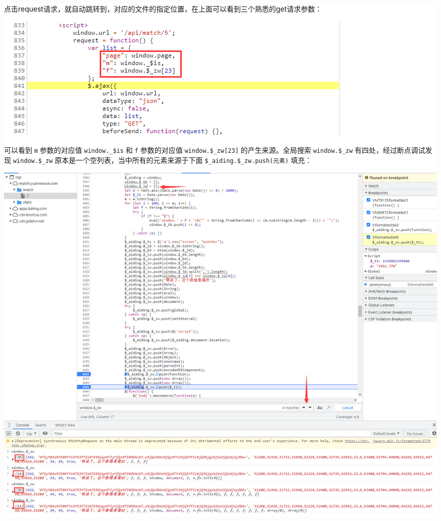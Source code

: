 点击request请求，就自动跳转到，对应的文件的指定位置，在上面可以看到三个熟悉的get请求参数：

![QQ截图20211110143801](image/QQ截图20211110143801.png)

可以看到 `m` 参数的对应值 `window._$is` 和 `f` 参数的对应值 `window.$_zw[23]` 的产生来源。全局搜索 `window.$_zw` 有四处，经过断点调试发现 `window.$_zw` 原本是一个空列表，当中所有的元素来源于下面 `$_aiding.$_zw.push(元素)` 填充：

![QQ截图20211114173618](image/QQ截图20211114173618.png)

